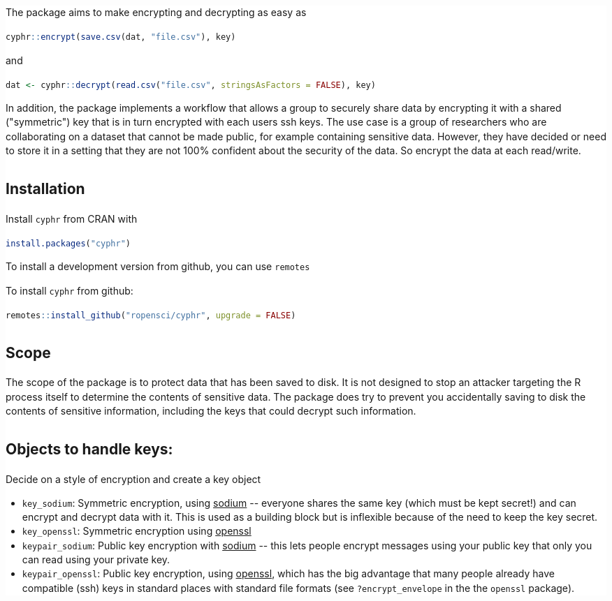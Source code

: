 The package aims to make encrypting and decrypting as easy as


```r
cyphr::encrypt(save.csv(dat, "file.csv"), key)
```

and


```r
dat <- cyphr::decrypt(read.csv("file.csv", stringsAsFactors = FALSE), key)
```

In addition, the package implements a workflow that allows a group to securely share data by encrypting it with a shared ("symmetric") key that is in turn encrypted with each users ssh keys.  The use case is a group of researchers who are collaborating on a dataset that cannot be made public, for example containing sensitive data.  However, they have decided or need to store it in a setting that they are not 100% confident about the security of the data.  So encrypt the data at each read/write.

## Installation

Install `cyphr` from CRAN with


```r
install.packages("cyphr")
```

To install a development version from github, you can use `remotes`

To install `cyphr` from github:

```r
remotes::install_github("ropensci/cyphr", upgrade = FALSE)
```

## Scope

The scope of the package is to protect data that has been saved to disk.  It is not designed to stop an attacker targeting the R process itself to determine the contents of sensitive data.  The package does try to prevent you accidentally saving to disk the contents of sensitive information, including the keys that could decrypt such information.

## Objects to handle keys:

Decide on a style of encryption and create a key object

* `key_sodium`: Symmetric encryption, using [sodium](https://cran.r-project.org/package=sodium) -- everyone shares the same key (which must be kept secret!) and can encrypt and decrypt data with it.  This is used as a building block but is inflexible because of the need to keep the key secret.
* `key_openssl`: Symmetric encryption using [openssl](https://cran.r-project.org/package=openssl)
* `keypair_sodium`: Public key encryption with [sodium](https://cran.r-project.org/package=sodium) -- this lets people encrypt messages using your public key that only you can read using your private key.
* `keypair_openssl`: Public key encryption, using [openssl](https://cran.r-project.org/package=openssl), which has the big advantage that many people already have compatible (ssh) keys in standard places with standard file formats (see `?encrypt_envelope` in the the `openssl` package).
